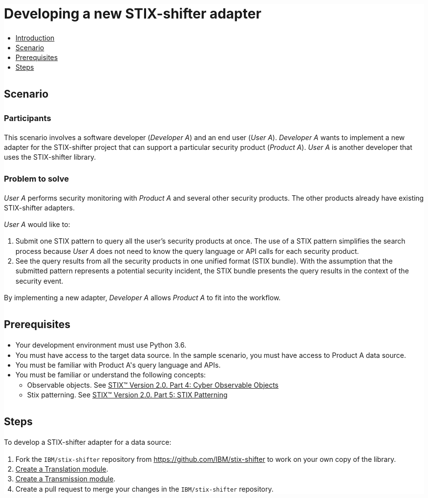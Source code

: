 # Developing a new STIX-shifter adapter

- [Introduction](../README.md)
- [Scenario](#scenario)
- [Prerequisites](#prerequisites)
- [Steps](#steps)

## Scenario

### Participants

This scenario involves a software developer (_Developer A_) and an end user (_User A_). _Developer A_ wants to implement a new adapter for the STIX-shifter project that can support a particular security product (_Product A_). _User A_ is another developer that uses the STIX-shifter library.

### Problem to solve

_User A_ performs security monitoring with _Product A_ and several other security products. The other products already have existing STIX-shifter adapters.

_User A_ would like to:

1. Submit one STIX pattern to query all the user’s security products at once. The use of a STIX pattern simplifies the search process because _User A_ does not need to know the query language or API calls for each security product.
1. See the query results from all the security products in one unified format (STIX bundle). With the assumption that the submitted pattern represents a potential security incident, the STIX bundle presents the query results in the context of the security event.

By implementing a new adapter, _Developer A_ allows _Product A_ to fit into the workflow.

## Prerequisites

- Your development environment must use Python 3.6.
- You must have access to the target data source. In the sample scenario, you must have access to Product A data source.
- You must be familiar with Product A's query language and APIs.
- You must be familiar or understand the following concepts:
  - Observable objects. See [STIX™ Version 2.0. Part 4: Cyber Observable Objects](http://docs.oasis-open.org/cti/stix/v2.0/stix-v2.0-part4-cyber-observable-objects.html)
  - Stix patterning. See [STIX™ Version 2.0. Part 5: STIX Patterning](https://docs.oasis-open.org/cti/stix/v2.0/stix-v2.0-part5-stix-patterning.html)

## Steps

To develop a STIX-shifter adapter for a data source:

1. Fork the `IBM/stix-shifter` repository from https://github.com/IBM/stix-shifter to work on your own copy of the library.
1. [Create a Translation module](#create-a-translation-module).
1. [Create a Transmission module](#create-a-transmission-module).
1. Create a pull request to merge your changes in the `IBM/stix-shifter` repository.

